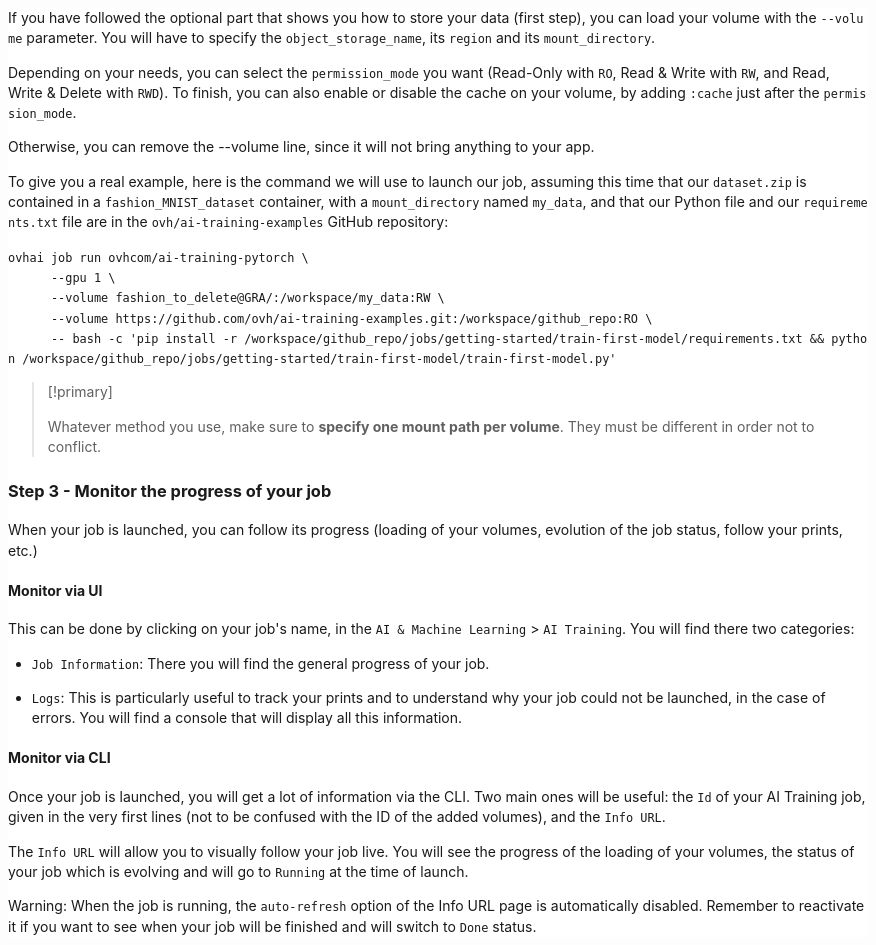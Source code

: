 If you have followed the optional part that shows you how to store your data (first step), you can load your volume with the `--volume` parameter. You will have to specify the `object_storage_name`, its `region` and its `mount_directory`.

Depending on your needs, you can select the `permission_mode` you want (Read-Only with `RO`, Read & Write with `RW`, and Read, Write & Delete with `RWD`). To finish, you can also enable or disable the cache on your volume, by adding `:cache` just after the `permission_mode`.

Otherwise, you can remove the --volume line, since it will not bring anything to your app.

To give you a real example, here is the command we will use to launch our job, assuming this time that our `dataset.zip` is contained in a `fashion_MNIST_dataset` container, with a `mount_directory` named `my_data`, and that our Python file and our `requirements.txt` file are in the `ovh/ai-training-examples` GitHub repository: 

```console
ovhai job run ovhcom/ai-training-pytorch \
	  --gpu 1 \
	  --volume fashion_to_delete@GRA/:/workspace/my_data:RW \
	  --volume https://github.com/ovh/ai-training-examples.git:/workspace/github_repo:RO \
	  -- bash -c 'pip install -r /workspace/github_repo/jobs/getting-started/train-first-model/requirements.txt && python /workspace/github_repo/jobs/getting-started/train-first-model/train-first-model.py'
```

> [!primary]
>
> Whatever method you use, make sure to **specify one mount path per volume**. They must be different in order not to conflict.
>

### Step 3 - Monitor the progress of your job

When your job is launched, you can follow its progress (loading of your volumes, evolution of the job status, follow your prints, etc.)

#### Monitor via UI

This can be done by clicking on your job's name, in the `AI & Machine Learning` > `AI Training`. You will find there two categories:

- `Job Information`: There you will find the general progress of your job. 

- `Logs`: This is particularly useful to track your prints and to understand why your job could not be launched, in the case of errors. You will find a console that will display all this information.

#### Monitor via CLI

Once your job is launched, you will get a lot of information via the CLI. Two main ones will be useful: the `Id` of your AI Training job, given in the very first lines (not to be confused with the ID of the added volumes), and the `Info URL`. 

The `Info URL` will allow you to visually follow your job live. You will see the progress of the loading of your volumes, the status of your job which is evolving and will go to `Running` at the time of launch. 

Warning: When the job is running, the `auto-refresh` option of the Info URL page is automatically disabled. Remember to reactivate it if you want to see when your job will be finished and will switch to `Done` status.
